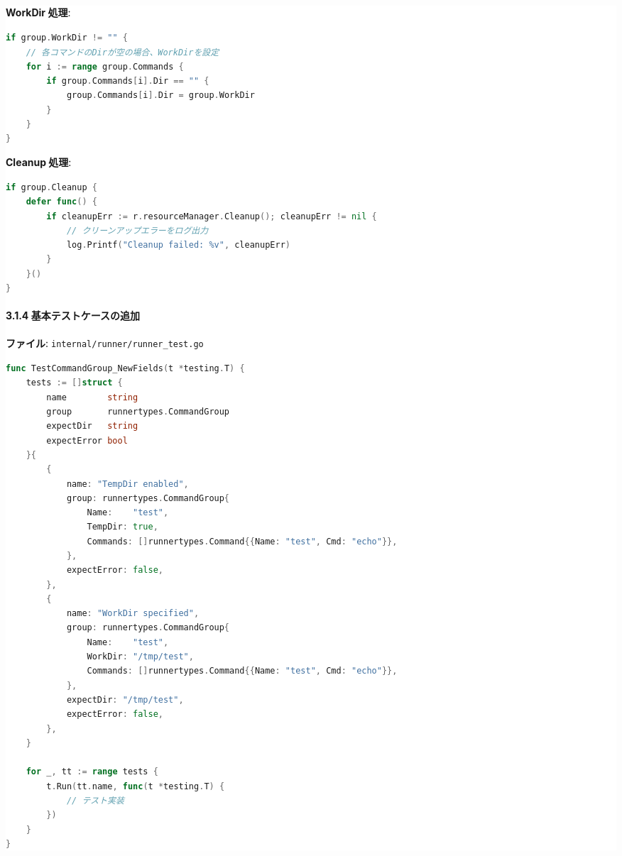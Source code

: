 **WorkDir 処理**:
```go
if group.WorkDir != "" {
    // 各コマンドのDirが空の場合、WorkDirを設定
    for i := range group.Commands {
        if group.Commands[i].Dir == "" {
            group.Commands[i].Dir = group.WorkDir
        }
    }
}
```

**Cleanup 処理**:
```go
if group.Cleanup {
    defer func() {
        if cleanupErr := r.resourceManager.Cleanup(); cleanupErr != nil {
            // クリーンアップエラーをログ出力
            log.Printf("Cleanup failed: %v", cleanupErr)
        }
    }()
}
```

#### 3.1.4 基本テストケースの追加

**ファイル**: `internal/runner/runner_test.go`

```go
func TestCommandGroup_NewFields(t *testing.T) {
    tests := []struct {
        name        string
        group       runnertypes.CommandGroup
        expectDir   string
        expectError bool
    }{
        {
            name: "TempDir enabled",
            group: runnertypes.CommandGroup{
                Name:    "test",
                TempDir: true,
                Commands: []runnertypes.Command{{Name: "test", Cmd: "echo"}},
            },
            expectError: false,
        },
        {
            name: "WorkDir specified",
            group: runnertypes.CommandGroup{
                Name:    "test",
                WorkDir: "/tmp/test",
                Commands: []runnertypes.Command{{Name: "test", Cmd: "echo"}},
            },
            expectDir: "/tmp/test",
            expectError: false,
        },
    }

    for _, tt := range tests {
        t.Run(tt.name, func(t *testing.T) {
            // テスト実装
        })
    }
}
```
